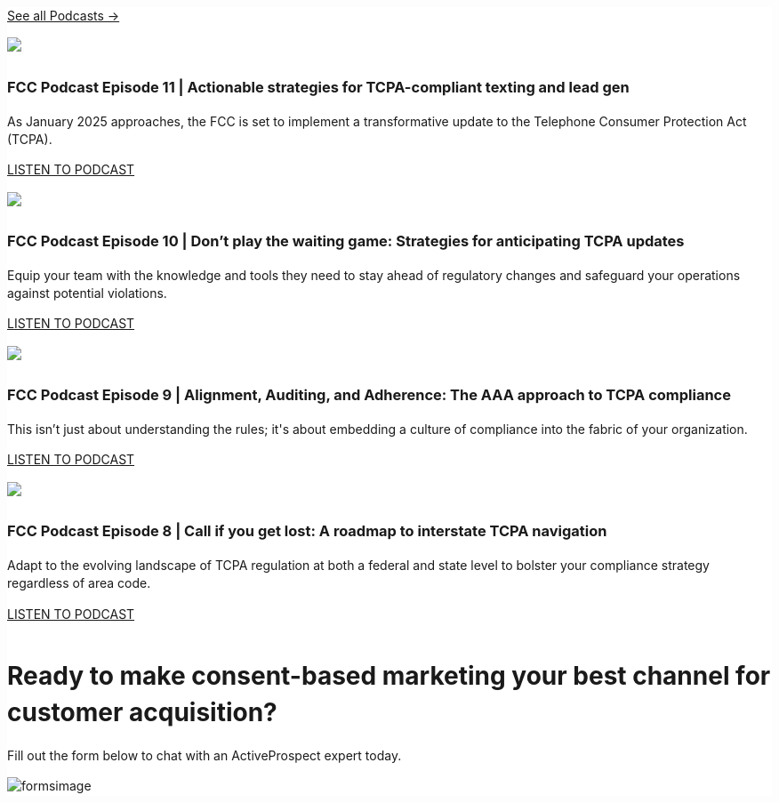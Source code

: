[See all Podcasts →](https://activeprospect.com/podcasts/)

[![](https://activeprospect.com/wp-content/uploads/2024/07/PODCAST_FCC11_website.png)](https://activeprospect.com/resources/podcast-fcc-series-episode-11-ty/)

### FCC Podcast Episode 11 \| Actionable strategies for TCPA-compliant texting and lead gen

As January 2025 approaches, the FCC is set to implement a transformative update to the Telephone Consumer Protection Act (TCPA).

[LISTEN TO PODCAST](https://activeprospect.com/resources/podcast-fcc-series-episode-11-ty/)

[![](https://activeprospect.com/wp-content/uploads/2024/07/PODCAST_FCC10_website.png)](https://activeprospect.com/resources/podcast-fcc-series-episode-10-ty/)

### FCC Podcast Episode 10 \| Don’t play the waiting game: Strategies for anticipating TCPA updates

Equip your team with the knowledge and tools they need to stay ahead of regulatory changes and safeguard your operations against potential violations.

[LISTEN TO PODCAST](https://activeprospect.com/resources/podcast-fcc-series-episode-10-ty/)

[![](https://activeprospect.com/wp-content/uploads/2024/07/PODCAST_FCC9_website.png)](https://activeprospect.com/resources/podcast-fcc-series-episode-9-ty/)

### FCC Podcast Episode 9 \| Alignment, Auditing, and Adherence: The AAA approach to TCPA compliance

This isn’t just about understanding the rules; it's about embedding a culture of compliance into the fabric of your organization.

[LISTEN TO PODCAST](https://activeprospect.com/resources/podcast-fcc-series-episode-9-ty/)

[![](https://activeprospect.com/wp-content/uploads/2024/07/PODCAST_FCC8_website.png)](https://activeprospect.com/resources/podcast-fcc-series-episode-8-ty/)

### FCC Podcast Episode 8 \| Call if you get lost: A roadmap to interstate TCPA navigation

Adapt to the evolving landscape of TCPA regulation at both a federal and state level to bolster your compliance strategy regardless of area code.

[LISTEN TO PODCAST](https://activeprospect.com/resources/podcast-fcc-series-episode-8-ty/)

# Ready to make consent-based marketing your best channel for customer acquisition?

Fill out the form below to chat with an ActiveProspect expert today.

![formsimage](https://activeprospect.com/wp-content/uploads/2020/12/formsimage.png)

